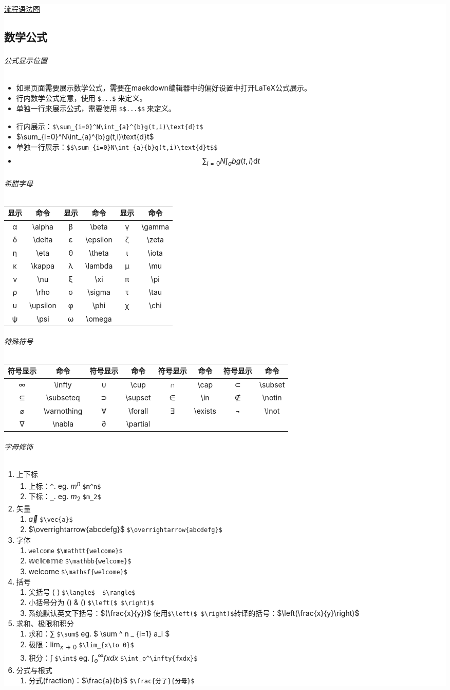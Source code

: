 ```flow
```
[流程语法图](https://www.jianshu.com/p/67118684f636)

## 数学公式
###### 公式显示位置
* 如果页面需要展示数学公式，需要在maekdown编辑器中的偏好设置中打开LaTeX公式展示。
* 行内数学公式定意，使用 `$...$` 来定义。
* 单独一行来展示公式，需要使用 `$$...$$` 来定义。
- 行内展示：`$\sum_{i=0}^N\int_{a}^{b}g(t,i)\text{d}t$` 
- $\sum_{i=0}^N\int_{a}^{b}g(t,i)\text{d}t$
- 单独一行展示：`$$\sum_{i=0}N\int_{a}{b}g(t,i)\text{d}t$$`
- $$\sum_{i=0}N\int_{a}{b}g(t,i)\text{d}t$$


###### 希腊字母
| 显示 |   命令   | 显示 |   命令   | 显示 |  命令  |
| :--: | :------: | :--: | :------: | :--: | :----: |
|  α   |  \alpha  |  β   |  \beta   |  γ   | \gamma |
|  δ   |  \delta  |  ε   | \epsilon |  ζ   | \zeta  |
|  η   |   \eta   |  θ   |  \theta  |  ι   | \iota  |
|  κ   |  \kappa  |  λ   | \lambda  |  μ   |  \mu   |
|  ν   |   \nu    |  ξ   |   \xi    |  π   |  \pi   |
|  ρ   |   \rho   |  σ   |  \sigma  |  τ   |  \tau  |
|  υ   | \upsilon |  φ   |   \phi   |  χ   |  \chi  |
|  ψ   |   \psi   |  ω   |  \omega  |      |        |

###### 特殊符号
|   符号显示    |    命令     |  符号显示  |   命令   | 符号显示  |  命令   | 符号显示  |  命令   |
| :-----------: | :---------: | :--------: | :------: | :-------: | :-----: | :-------: | :-----: |
|   $\infty$    |   \infty    |   $\cup$   |   \cup   |  $\cap$   |  \cap   | $\subset$ | \subset |
|  $\subseteq$  |  \subseteq  | $\supset$  | \supset  |   $\in$   |   \in   | $\notin$  | \notin  |
| $\varnothing$ | \varnothing | $\forall$  | \forall  | $\exists$ | \exists |  $\lnot$  |  \lnot  |
|   $\nabla$    |   \nabla    | $\partial$ | \partial |           |         |           |         |

###### 字母修饰
1. 上下标
   1. 上标：`^`.  eg. $m^n$ `$m^n$`
   2. 下标：`_`.  eg. $m_2$ `$m_2$`
2. 矢量
   1. $\vec{a}$ `$\vec{a}$`
   2. $\overrightarrow{abcdefg}$ `$\overrightarrow{abcdefg}$` 
3. 字体
   1. $\mathtt{welcome}$ `$\mathtt{welcome}$`
   2. $\mathbb{welcome}$ `$\mathbb{welcome}$`
   3. $\mathsf{welcome}$ `$\mathsf{welcome}$`
4. 括号
   1. 尖括号 $\langle$  $\rangle$ `$\langle$  $\rangle$`
   2. 小括号分为 () & $\left(  \right)$ `$\left($ $\right)$`
   3. 系统默认英文下括号：$(\frac{x}{y})$ 使用`$\left($ $\right)$`转译的括号：$\left(\frac{x}{y}\right)$
5. 求和、极限和积分
   1. 求和：$\sum$ `$\sum$` eg. $ \sum ^ n _ {i=1}  a_i $
   2. 极限：$\lim_{x\to 0}$ `$\lim_{x\to 0}$`
   3. 积分：$\int$ `$\int$` eg. $\int_o^\infty{fxdx}$ `$\int_o^\infty{fxdx}$`
6. 分式与根式
   1. 分式(fraction)：$\frac{a}{b}$ `$\frac{分子}{分母}$` 